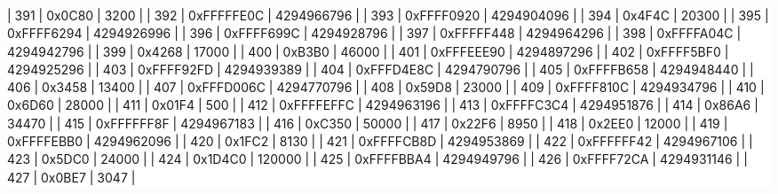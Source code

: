 |     391 | 0x0C80      |        3200 |
|     392 | 0xFFFFFE0C  |  4294966796 |
|     393 | 0xFFFF0920  |  4294904096 |
|     394 | 0x4F4C      |       20300 |
|     395 | 0xFFFF6294  |  4294926996 |
|     396 | 0xFFFF699C  |  4294928796 |
|     397 | 0xFFFFF448  |  4294964296 |
|     398 | 0xFFFFA04C  |  4294942796 |
|     399 | 0x4268      |       17000 |
|     400 | 0xB3B0      |       46000 |
|     401 | 0xFFFEEE90  |  4294897296 |
|     402 | 0xFFFF5BF0  |  4294925296 |
|     403 | 0xFFFF92FD  |  4294939389 |
|     404 | 0xFFFD4E8C  |  4294790796 |
|     405 | 0xFFFFB658  |  4294948440 |
|     406 | 0x3458      |       13400 |
|     407 | 0xFFFD006C  |  4294770796 |
|     408 | 0x59D8      |       23000 |
|     409 | 0xFFFF810C  |  4294934796 |
|     410 | 0x6D60      |       28000 |
|     411 | 0x01F4      |         500 |
|     412 | 0xFFFFEFFC  |  4294963196 |
|     413 | 0xFFFFC3C4  |  4294951876 |
|     414 | 0x86A6      |       34470 |
|     415 | 0xFFFFFF8F  |  4294967183 |
|     416 | 0xC350      |       50000 |
|     417 | 0x22F6      |        8950 |
|     418 | 0x2EE0      |       12000 |
|     419 | 0xFFFFEBB0  |  4294962096 |
|     420 | 0x1FC2      |        8130 |
|     421 | 0xFFFFCB8D  |  4294953869 |
|     422 | 0xFFFFFF42  |  4294967106 |
|     423 | 0x5DC0      |       24000 |
|     424 | 0x1D4C0     |      120000 |
|     425 | 0xFFFFBBA4  |  4294949796 |
|     426 | 0xFFFF72CA  |  4294931146 |
|     427 | 0x0BE7      |        3047 |